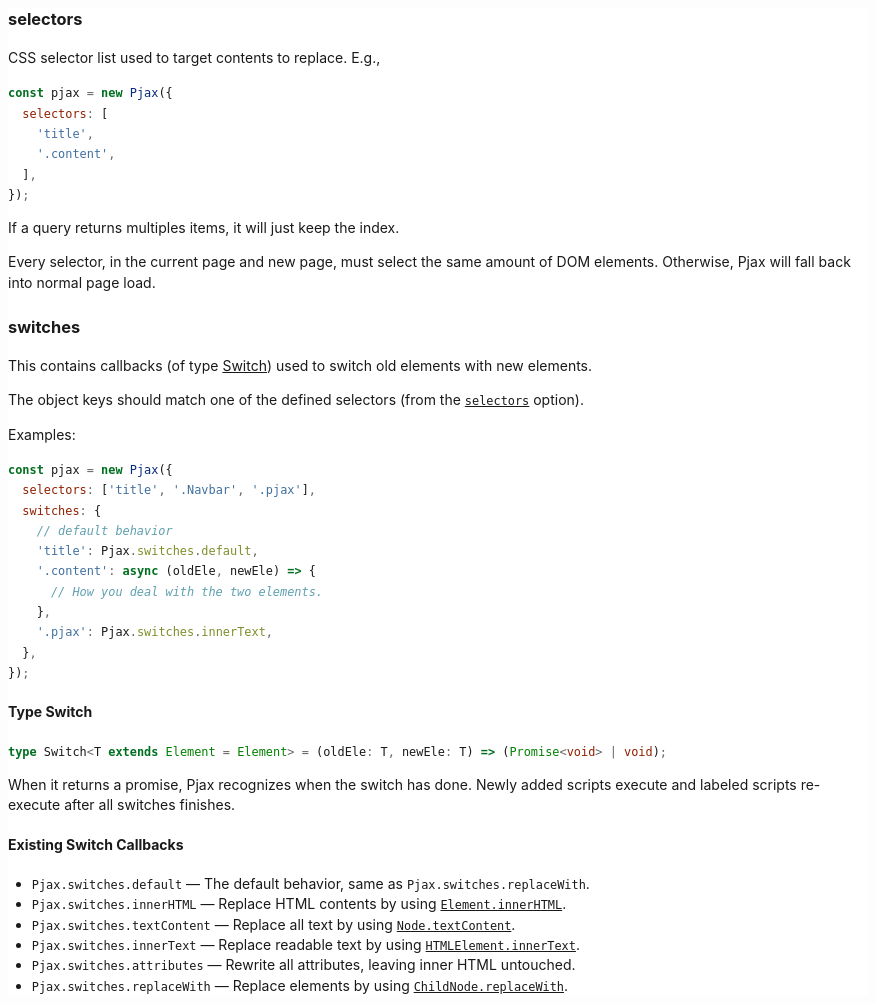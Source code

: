 ### selectors

CSS selector list used to target contents to replace. E.g.,

```js
const pjax = new Pjax({
  selectors: [
    'title',
    '.content',
  ],
});
```

If a query returns multiples items, it will just keep the index.

Every selector, in the current page and new page, must select the same amount of DOM elements. Otherwise, Pjax will fall back into normal page load.

### switches

This contains callbacks (of type [Switch](#type-switch)) used to switch old elements with new elements.

The object keys should match one of the defined selectors (from the [`selectors`](#selectors) option).

Examples:

```js
const pjax = new Pjax({
  selectors: ['title', '.Navbar', '.pjax'],
  switches: {
    // default behavior
    'title': Pjax.switches.default,
    '.content': async (oldEle, newEle) => {
      // How you deal with the two elements.
    },
    '.pjax': Pjax.switches.innerText,
  },
});
```

#### Type Switch

```ts
type Switch<T extends Element = Element> = (oldEle: T, newEle: T) => (Promise<void> | void);
```

When it returns a promise, Pjax recognizes when the switch has done. Newly added scripts execute and labeled scripts re-execute after all switches finishes.

#### Existing Switch Callbacks

- `Pjax.switches.default` —
  The default behavior, same as `Pjax.switches.replaceWith`.
- `Pjax.switches.innerHTML` —
  Replace HTML contents by using [`Element.innerHTML`](https://developer.mozilla.org/en-US/docs/Web/API/Element/innerHTML).
- `Pjax.switches.textContent` —
  Replace all text by using [`Node.textContent`](https://developer.mozilla.org/en-US/docs/Web/API/Node/textContent).
- `Pjax.switches.innerText` —
  Replace readable text by using [`HTMLElement.innerText`](https://developer.mozilla.org/en-US/docs/Web/API/HTMLElement/innerText).
- `Pjax.switches.attributes` —
  Rewrite all attributes, leaving inner HTML untouched.
- `Pjax.switches.replaceWith` —
  Replace elements by using [`ChildNode.replaceWith`](https://developer.mozilla.org/en-US/docs/Web/API/ChildNode/replaceWith).

[type-request-info]: https://fetch.spec.whatwg.org/#requestinfo
[mdn-document-api]: https://developer.mozilla.org/en-US/docs/Web/API/Document
[mdn-request-api]: https://developer.mozilla.org/en-US/docs/Web/API/Request
[mdn-request-cache-api]: https://developer.mozilla.org/en-US/docs/Web/API/Request/cache
[mdn-url-api]: https://developer.mozilla.org/en-US/docs/Web/API/URL
[mdn-abortcontroller-api]: https://developer.mozilla.org/en-US/docs/Web/API/AbortController
[q-a]: https://github.com/PaperStrike/Pjax/discussions/categories/q-a
[contributing]: https://github.com/PaperStrike/Pjax/blob/main/.github/CONTRIBUTING.md